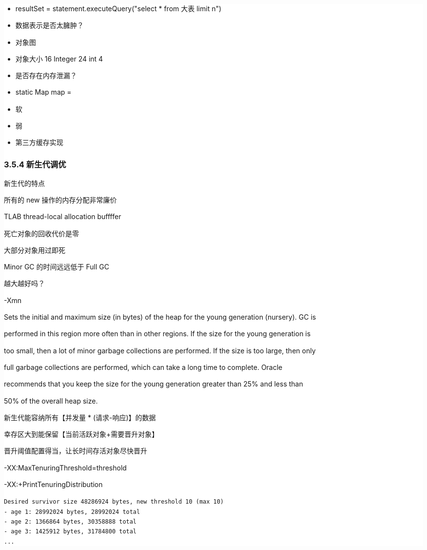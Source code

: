 - resultSet = statement.executeQuery("select * from 大表 limit n")

- 数据表示是否太臃肿？

- 对象图
- 对象大小 16 Integer 24 int 4

- 是否存在内存泄漏？

- static Map map =
- 软
- 弱
- 第三方缓存实现

### 3.5.4 新生代调优

新生代的特点

所有的 new 操作的内存分配非常廉价

TLAB thread-local allocation buffffer

死亡对象的回收代价是零

大部分对象用过即死

Minor GC 的时间远远低于 Full GC

越大越好吗？

-Xmn

Sets the initial and maximum size (in bytes) of the heap for the young generation (nursery). GC is

performed in this region more often than in other regions. If the size for the young generation is

too small, then a lot of minor garbage collections are performed. If the size is too large, then only

full garbage collections are performed, which can take a long time to complete. Oracle

recommends that you keep the size for the young generation greater than 25% and less than

50% of the overall heap size.

新生代能容纳所有【并发量 * (请求-响应)】的数据

幸存区大到能保留【当前活跃对象+需要晋升对象】

晋升阈值配置得当，让长时间存活对象尽快晋升

-XX:MaxTenuringThreshold=threshold

-XX:+PrintTenuringDistribution

```
Desired survivor size 48286924 bytes, new threshold 10 (max 10)
- age 1: 28992024 bytes, 28992024 total
- age 2: 1366864 bytes, 30358888 total
- age 3: 1425912 bytes, 31784800 total
...
```

